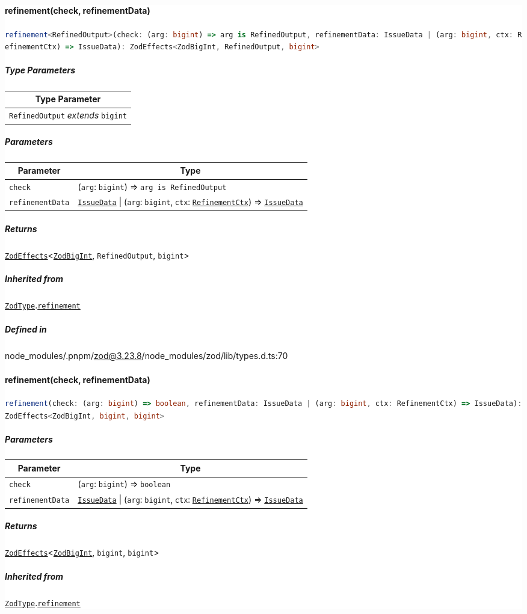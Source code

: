 #### refinement(check, refinementData)

```ts
refinement<RefinedOutput>(check: (arg: bigint) => arg is RefinedOutput, refinementData: IssueData | (arg: bigint, ctx: RefinementCtx) => IssueData): ZodEffects<ZodBigInt, RefinedOutput, bigint>
```

##### Type Parameters

| Type Parameter |
| ------ |
| `RefinedOutput` *extends* `bigint` |

##### Parameters

| Parameter | Type |
| ------ | ------ |
| `check` | (`arg`: `bigint`) => `arg is RefinedOutput` |
| `refinementData` | [`IssueData`](../type-aliases/IssueData.md) \| (`arg`: `bigint`, `ctx`: [`RefinementCtx`](../interfaces/RefinementCtx.md)) => [`IssueData`](../type-aliases/IssueData.md) |

##### Returns

[`ZodEffects`](ZodEffects.md)\<[`ZodBigInt`](ZodBigInt.md), `RefinedOutput`, `bigint`\>

##### Inherited from

[`ZodType`](ZodType.md).[`refinement`](ZodType.md#refinement)

##### Defined in

node\_modules/.pnpm/zod@3.23.8/node\_modules/zod/lib/types.d.ts:70

#### refinement(check, refinementData)

```ts
refinement(check: (arg: bigint) => boolean, refinementData: IssueData | (arg: bigint, ctx: RefinementCtx) => IssueData): ZodEffects<ZodBigInt, bigint, bigint>
```

##### Parameters

| Parameter | Type |
| ------ | ------ |
| `check` | (`arg`: `bigint`) => `boolean` |
| `refinementData` | [`IssueData`](../type-aliases/IssueData.md) \| (`arg`: `bigint`, `ctx`: [`RefinementCtx`](../interfaces/RefinementCtx.md)) => [`IssueData`](../type-aliases/IssueData.md) |

##### Returns

[`ZodEffects`](ZodEffects.md)\<[`ZodBigInt`](ZodBigInt.md), `bigint`, `bigint`\>

##### Inherited from

[`ZodType`](ZodType.md).[`refinement`](ZodType.md#refinement)
